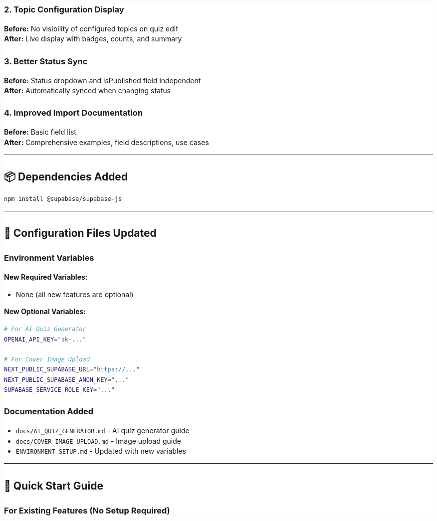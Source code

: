 ### 2. **Topic Configuration Display**
**Before:** No visibility of configured topics on quiz edit  
**After:** Live display with badges, counts, and summary

### 3. **Better Status Sync**
**Before:** Status dropdown and isPublished field independent  
**After:** Automatically synced when changing status

### 4. **Improved Import Documentation**
**Before:** Basic field list  
**After:** Comprehensive examples, field descriptions, use cases

---

## 📦 Dependencies Added

```bash
npm install @supabase/supabase-js
```

---

## 🔧 Configuration Files Updated

### Environment Variables

**New Required Variables:**
- None (all new features are optional)

**New Optional Variables:**
```bash
# For AI Quiz Generator
OPENAI_API_KEY="sk-..."

# For Cover Image Upload
NEXT_PUBLIC_SUPABASE_URL="https://..."
NEXT_PUBLIC_SUPABASE_ANON_KEY="..."
SUPABASE_SERVICE_ROLE_KEY="..."
```

### Documentation Added

- `docs/AI_QUIZ_GENERATOR.md` - AI quiz generator guide
- `docs/COVER_IMAGE_UPLOAD.md` - Image upload guide
- `ENVIRONMENT_SETUP.md` - Updated with new variables

---

## 🎯 Quick Start Guide

### For Existing Features (No Setup Required)
